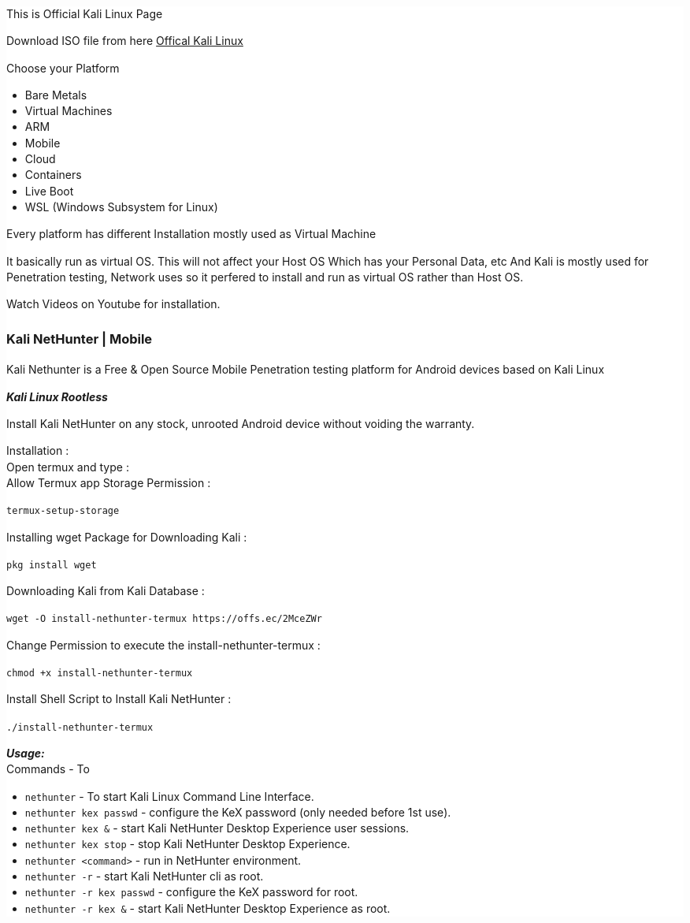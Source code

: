   This is Official Kali Linux Page

  Download ISO file from here 
  [ Offical Kali Linux  ](kali.org) 

  Choose your Platform
  - Bare Metals 
  - Virtual Machines
  - ARM
  - Mobile
  - Cloud 
  - Containers
  - Live Boot
  - WSL (Windows Subsystem for Linux)


  Every platform has different Installation 
  mostly used as Virtual Machine 
  
  It basically run as virtual OS.
  This will not affect your Host OS Which has your Personal Data, etc
  And Kali is mostly used for Penetration testing, Network uses
  so it perfered to install and run as virtual OS rather than Host OS.
  
  Watch Videos on Youtube for installation.

### Kali NetHunter | Mobile 

 Kali Nethunter is a Free & Open Source Mobile
 Penetration testing platform for Android devices
 based on Kali Linux

 ***Kali Linux Rootless***
 
 Install Kali NetHunter on any stock, 
 unrooted Android device without voiding the 
 warranty.

 Installation :     
 Open termux and type :      
 Allow Termux app Storage Permission :
 ```
 termux-setup-storage  
 ``` 
 Installing wget Package for Downloading Kali :
 ```
 pkg install wget
 ``` 
 Downloading Kali from Kali Database :
 ```
 wget -O install-nethunter-termux https://offs.ec/2MceZWr 
 ```
 Change Permission to execute the install-nethunter-termux :
 ```
 chmod +x install-nethunter-termux
 ```
 Install Shell Script to Install Kali NetHunter :
 ```
 ./install-nethunter-termux  
 ```
 ***Usage:***        
 Commands - To        
 - `nethunter` - To start Kali Linux Command Line Interface.          
 - `nethunter kex passwd` - configure the KeX password (only needed before 1st use).     
 - `nethunter kex &` - start Kali NetHunter Desktop Experience user sessions.  
 - `nethunter kex stop` -   stop Kali NetHunter Desktop Experience.   
 - `nethunter <command>` - run in NetHunter environment.  
 - `nethunter -r` - start Kali NetHunter cli as root.  
 - `nethunter -r kex passwd` - configure the KeX password for root.   
 - `nethunter -r kex &` - start Kali NetHunter Desktop Experience as root.   